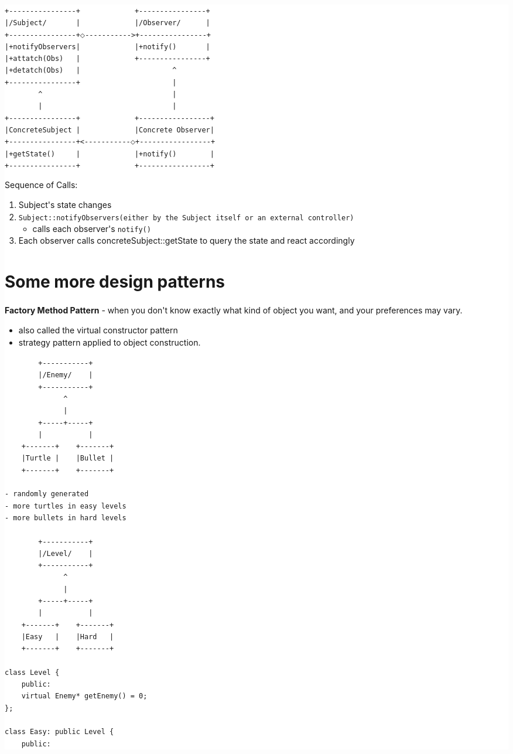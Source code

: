 ```
+----------------+             +----------------+ 
|/Subject/       |             |/Observer/      |
+----------------+⬦----------->+----------------+ 
|+notifyObservers|             |+notify()       |
|+attatch(Obs)   |             +----------------+ 
|+detatch(Obs)   |                      ^
+----------------+                      |
        ^                               |
        |                               |
+----------------+             +-----------------+
|ConcreteSubject |             |Concrete Observer|
+----------------+<-----------⬦+-----------------+
|+getState()     |             |+notify()        |
+----------------+             +-----------------+
```

Sequence of Calls:
1. Subject's state changes
2. `Subject::notifyObservers(either by the Subject itself or an external controller)`
	- calls each observer's `notify()`
3. Each observer calls concreteSubject::getState to query the state and react accordingly

# Some more design patterns

**Factory Method Pattern** - when you don't know exactly what kind of object you want, and your preferences may vary.
- also called the virtual constructor pattern
- strategy pattern applied to object construction.

```
        +-----------+
        |/Enemy/    |
        +-----------+
              ^
              |
        +-----+-----+
        |           |
    +-------+    +-------+
    |Turtle |    |Bullet |
    +-------+    +-------+

- randomly generated
- more turtles in easy levels
- more bullets in hard levels

        +-----------+
        |/Level/    |
        +-----------+
              ^
              |
        +-----+-----+
        |           |
    +-------+    +-------+
    |Easy   |    |Hard   |
    +-------+    +-------+

class Level {
	public:
	virtual Enemy* getEnemy() = 0;
};

class Easy: public Level {
	public:
```